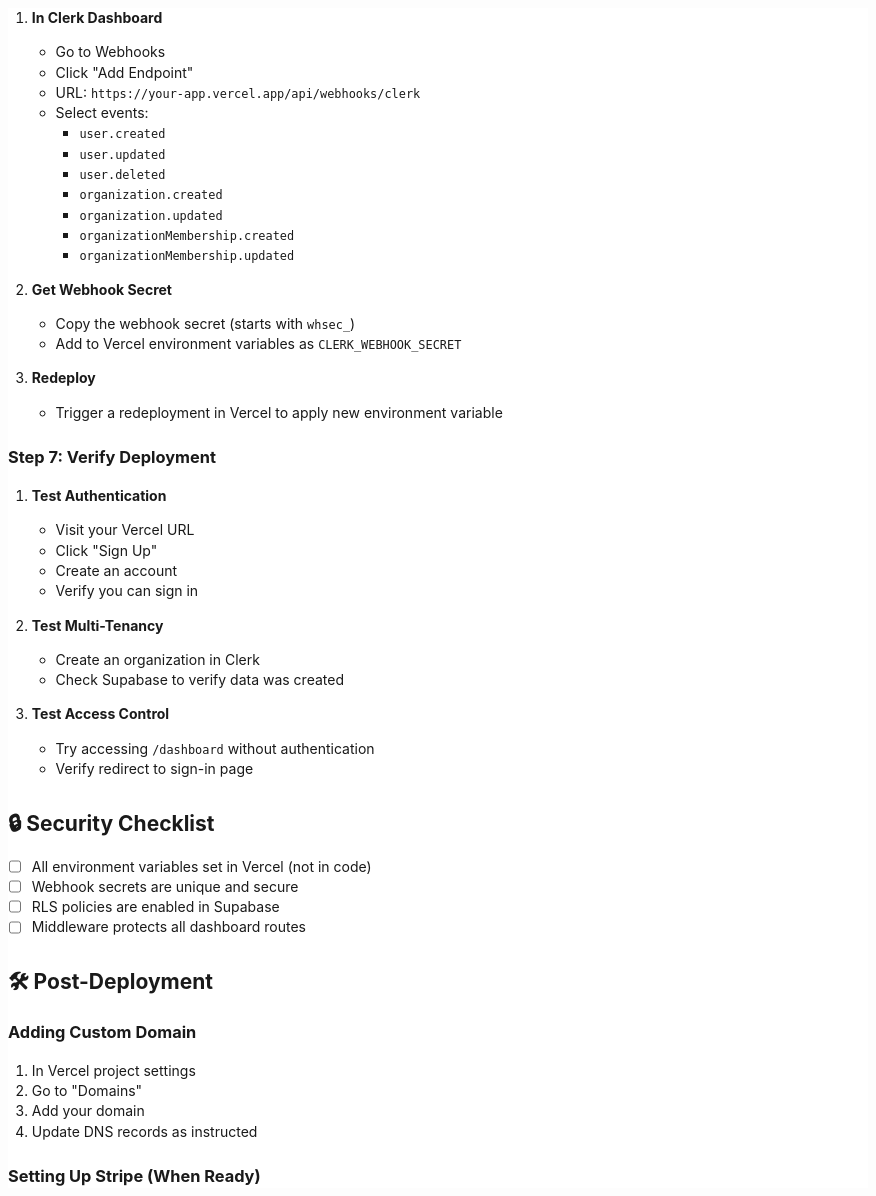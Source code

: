 1. **In Clerk Dashboard**
   - Go to Webhooks
   - Click "Add Endpoint"
   - URL: `https://your-app.vercel.app/api/webhooks/clerk`
   - Select events:
     - `user.created`
     - `user.updated`
     - `user.deleted`
     - `organization.created`
     - `organization.updated`
     - `organizationMembership.created`
     - `organizationMembership.updated`

2. **Get Webhook Secret**
   - Copy the webhook secret (starts with `whsec_`)
   - Add to Vercel environment variables as `CLERK_WEBHOOK_SECRET`

3. **Redeploy**
   - Trigger a redeployment in Vercel to apply new environment variable

### Step 7: Verify Deployment

1. **Test Authentication**
   - Visit your Vercel URL
   - Click "Sign Up"
   - Create an account
   - Verify you can sign in

2. **Test Multi-Tenancy**
   - Create an organization in Clerk
   - Check Supabase to verify data was created

3. **Test Access Control**
   - Try accessing `/dashboard` without authentication
   - Verify redirect to sign-in page

## 🔒 Security Checklist

- [ ] All environment variables set in Vercel (not in code)
- [ ] Webhook secrets are unique and secure
- [ ] RLS policies are enabled in Supabase
- [ ] Middleware protects all dashboard routes

## 🛠️ Post-Deployment

### Adding Custom Domain

1. In Vercel project settings
2. Go to "Domains"
3. Add your domain
4. Update DNS records as instructed

### Setting Up Stripe (When Ready)

